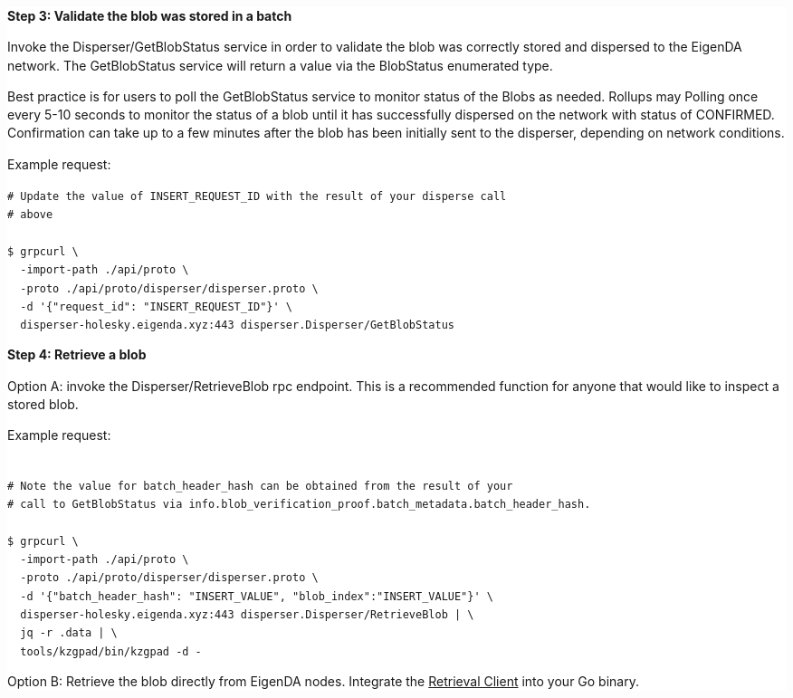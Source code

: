 **Step 3: Validate the blob was stored in a batch**


Invoke the Disperser/GetBlobStatus service in order to validate the blob was
correctly stored and dispersed to the EigenDA network. The GetBlobStatus service
will return a value via the BlobStatus enumerated type.


Best practice is for users to poll the GetBlobStatus service to monitor status
of the Blobs as needed. Rollups may Polling once every 5\-10 seconds to monitor
the status of a blob until it has successfully dispersed on the network with
status of CONFIRMED. Confirmation can take up to a few minutes after the blob
has been initially sent to the disperser, depending on network conditions.


Example request:



```
# Update the value of INSERT_REQUEST_ID with the result of your disperse call  
# above  
  
$ grpcurl \  
  -import-path ./api/proto \  
  -proto ./api/proto/disperser/disperser.proto \  
  -d '{"request_id": "INSERT_REQUEST_ID"}' \  
  disperser-holesky.eigenda.xyz:443 disperser.Disperser/GetBlobStatus  

```

**Step 4: Retrieve a blob**


Option A: invoke the Disperser/RetrieveBlob rpc endpoint. This is a recommended
function for anyone that would like to inspect a stored blob.


Example request:



```
  
# Note the value for batch_header_hash can be obtained from the result of your  
# call to GetBlobStatus via info.blob_verification_proof.batch_metadata.batch_header_hash.  
  
$ grpcurl \  
  -import-path ./api/proto \  
  -proto ./api/proto/disperser/disperser.proto \  
  -d '{"batch_header_hash": "INSERT_VALUE", "blob_index":"INSERT_VALUE"}' \  
  disperser-holesky.eigenda.xyz:443 disperser.Disperser/RetrieveBlob | \  
  jq -r .data | \  
  tools/kzgpad/bin/kzgpad -d -  

```

Option B: Retrieve the blob directly from EigenDA nodes. Integrate the
[Retrieval Client](https://github.com/Layr-Labs/eigenda/tree/master/retriever)
into your Go binary.
